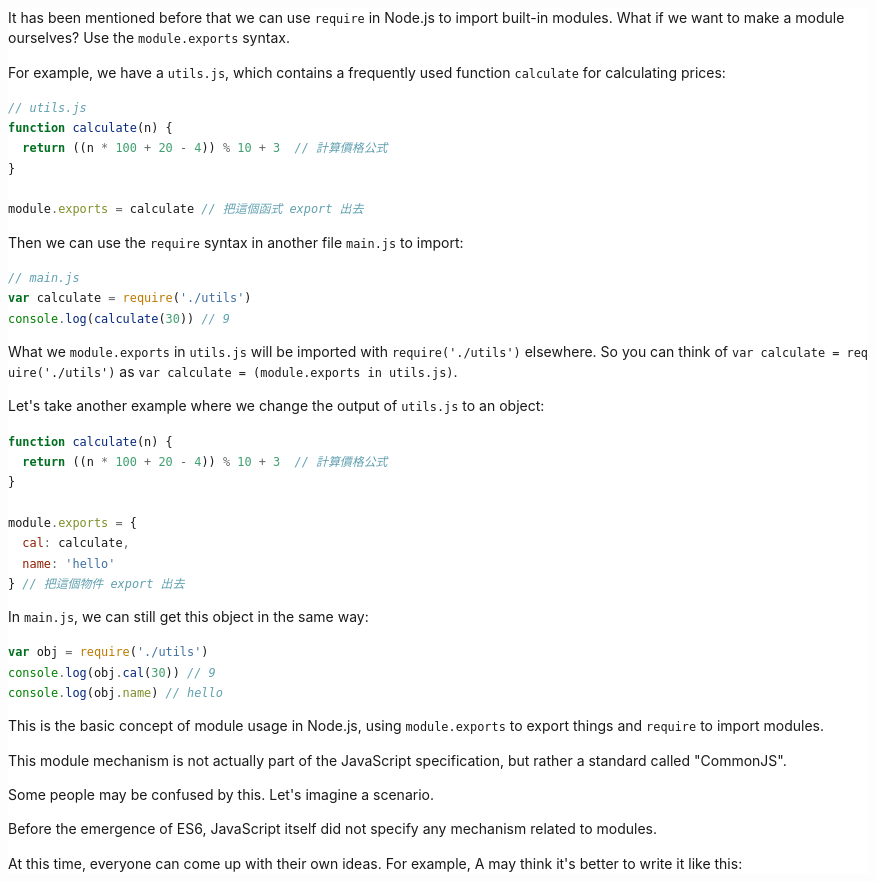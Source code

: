 It has been mentioned before that we can use `require` in Node.js to import built-in modules. What if we want to make a module ourselves? Use the `module.exports` syntax.

For example, we have a `utils.js`, which contains a frequently used function `calculate` for calculating prices:

``` js
// utils.js
function calculate(n) { 
  return ((n * 100 + 20 - 4)) % 10 + 3  // 計算價格公式
}

module.exports = calculate // 把這個函式 export 出去
```

Then we can use the `require` syntax in another file `main.js` to import:

``` js
// main.js
var calculate = require('./utils')
console.log(calculate(30)) // 9
```

What we `module.exports` in `utils.js` will be imported with `require('./utils')` elsewhere. So you can think of `var calculate = require('./utils')` as `var calculate = (module.exports in utils.js)`.

Let's take another example where we change the output of `utils.js` to an object:

``` js
function calculate(n) { 
  return ((n * 100 + 20 - 4)) % 10 + 3  // 計算價格公式
}
  
module.exports = {
  cal: calculate,
  name: 'hello'
} // 把這個物件 export 出去
```

In `main.js`, we can still get this object in the same way:

``` js
var obj = require('./utils')
console.log(obj.cal(30)) // 9
console.log(obj.name) // hello
```

This is the basic concept of module usage in Node.js, using `module.exports` to export things and `require` to import modules.

This module mechanism is not actually part of the JavaScript specification, but rather a standard called "CommonJS".

Some people may be confused by this. Let's imagine a scenario.

Before the emergence of ES6, JavaScript itself did not specify any mechanism related to modules.

At this time, everyone can come up with their own ideas. For example, A may think it's better to write it like this:
